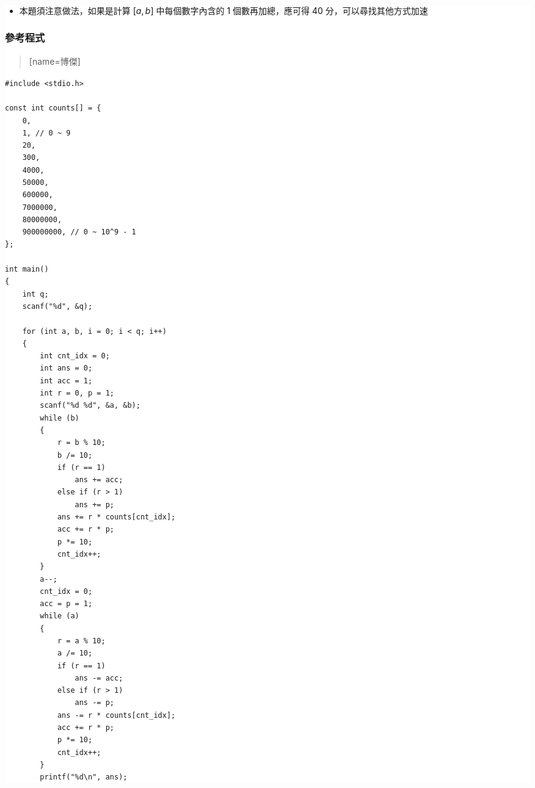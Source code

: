 - 本題須注意做法，如果是計算 $[a, b]$ 中每個數字內含的 $1$ 個數再加總，應可得 $40$ 分，可以尋找其他方式加速



### 參考程式
> [name=博傑]

```c=
#include <stdio.h>

const int counts[] = {
    0,
    1, // 0 ~ 9
    20,
    300,
    4000,
    50000,
    600000,
    7000000,
    80000000,
    900000000, // 0 ~ 10^9 - 1
};

int main()
{
    int q;
    scanf("%d", &q);

    for (int a, b, i = 0; i < q; i++)
    {
        int cnt_idx = 0;
        int ans = 0;
        int acc = 1;
        int r = 0, p = 1;
        scanf("%d %d", &a, &b);
        while (b)
        {
            r = b % 10;
            b /= 10;
            if (r == 1)
                ans += acc;
            else if (r > 1)
                ans += p;
            ans += r * counts[cnt_idx];
            acc += r * p;
            p *= 10;
            cnt_idx++;
        }
        a--;
        cnt_idx = 0;
        acc = p = 1;
        while (a)
        {
            r = a % 10;
            a /= 10;
            if (r == 1)
                ans -= acc;
            else if (r > 1)
                ans -= p;
            ans -= r * counts[cnt_idx];
            acc += r * p;
            p *= 10;
            cnt_idx++;
        }
        printf("%d\n", ans);
```